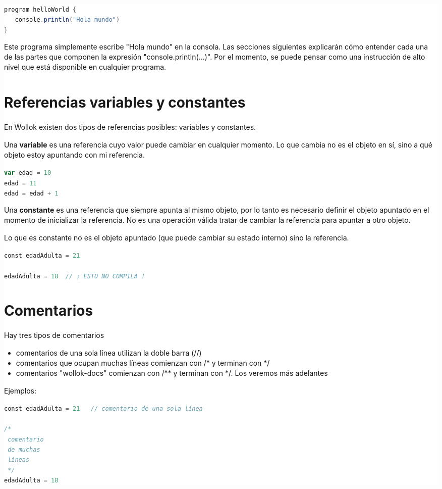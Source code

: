 ```scala
program helloWorld {
   console.println("Hola mundo")
}
```

Este programa simplemente escribe "Hola mundo" en la consola. Las secciones siguientes explicarán cómo entender cada una de las partes que componen la expresión "console.println(...)". Por el momento, se puede pensar como una instrucción de alto nivel que está disponible en cualquier programa.

# Referencias variables y constantes #

En Wollok existen dos tipos de referencias posibles: variables y constantes. 

Una **variable** es una referencia cuyo valor puede cambiar en cualquier momento. Lo que cambia no es el objeto en sí, sino a qué objeto estoy apuntando con mi referencia.

```scala
var edad = 10
edad = 11
edad = edad + 1
```

Una **constante** es una referencia que siempre apunta al mismo objeto, por lo tanto es necesario definir el objeto apuntado en el momento de inicializar la referencia. No es una operación válida tratar de cambiar la referencia para apuntar a otro objeto.

Lo que es constante no es el objeto apuntado (que puede cambiar su estado interno) sino la referencia.

```scala
const edadAdulta = 21

edadAdulta = 18  // ¡ ESTO NO COMPILA !
```

# Comentarios #

Hay tres tipos de comentarios

* comentarios de una sola línea utilizan la doble barra (//)
* comentarios que ocupan muchas líneas comienzan con /* y terminan con */
* comentarios "wollok-docs" comienzan con /** y terminan con */. Los veremos más adelantes

Ejemplos:

```scala
const edadAdulta = 21   // comentario de una sola línea

/*
 comentario
 de muchas
 líneas
 */
edadAdulta = 18
```
